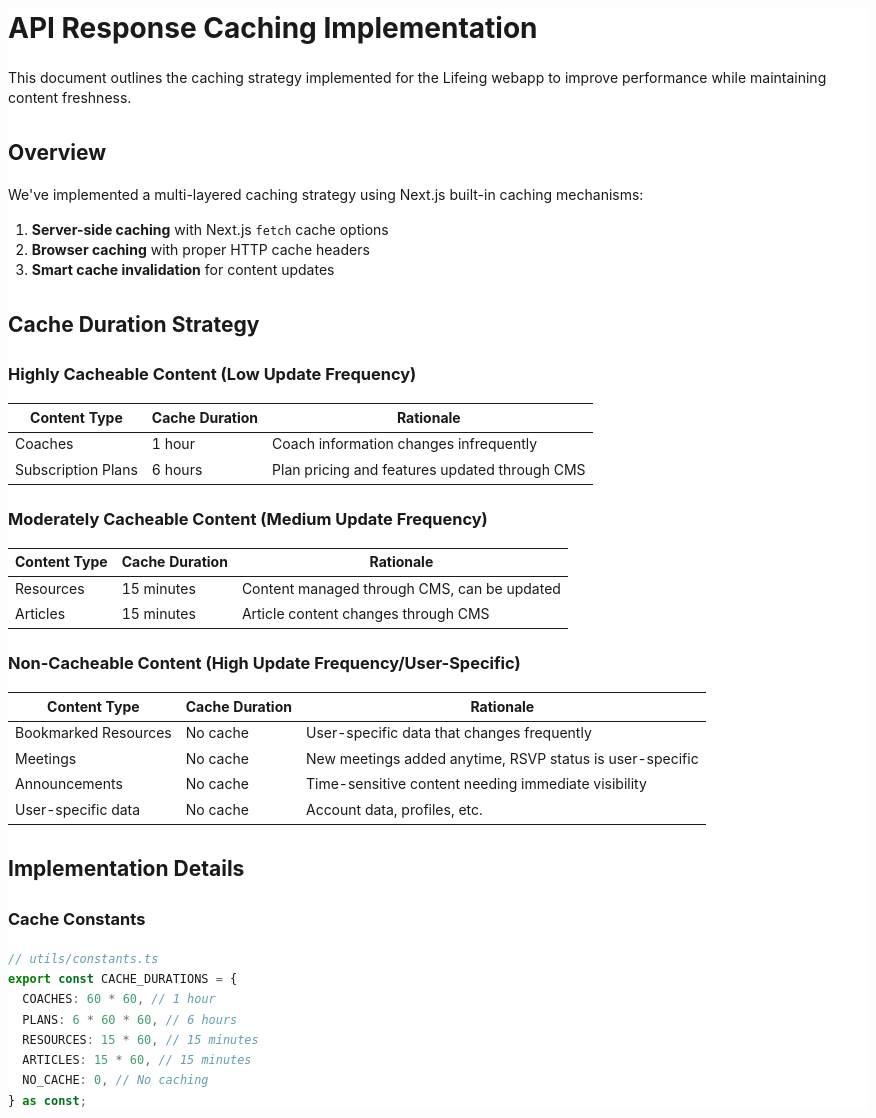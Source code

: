 # API Response Caching Implementation

This document outlines the caching strategy implemented for the Lifeing webapp to improve performance while maintaining content freshness.

## Overview

We've implemented a multi-layered caching strategy using Next.js built-in caching mechanisms:

1. **Server-side caching** with Next.js `fetch` cache options
2. **Browser caching** with proper HTTP cache headers
3. **Smart cache invalidation** for content updates

## Cache Duration Strategy

### Highly Cacheable Content (Low Update Frequency)

| Content Type | Cache Duration | Rationale |
|--------------|----------------|-----------|
| Coaches | 1 hour | Coach information changes infrequently |
| Subscription Plans | 6 hours | Plan pricing and features updated through CMS |

### Moderately Cacheable Content (Medium Update Frequency)

| Content Type | Cache Duration | Rationale |
|--------------|----------------|-----------|
| Resources | 15 minutes | Content managed through CMS, can be updated |
| Articles | 15 minutes | Article content changes through CMS |

### Non-Cacheable Content (High Update Frequency/User-Specific)

| Content Type | Cache Duration | Rationale |
|--------------|----------------|-----------|
| Bookmarked Resources | No cache | User-specific data that changes frequently |
| Meetings | No cache | New meetings added anytime, RSVP status is user-specific |
| Announcements | No cache | Time-sensitive content needing immediate visibility |
| User-specific data | No cache | Account data, profiles, etc. |

## Implementation Details

### Cache Constants

```typescript
// utils/constants.ts
export const CACHE_DURATIONS = {
  COACHES: 60 * 60, // 1 hour
  PLANS: 6 * 60 * 60, // 6 hours
  RESOURCES: 15 * 60, // 15 minutes
  ARTICLES: 15 * 60, // 15 minutes
  NO_CACHE: 0, // No caching
} as const;
```
